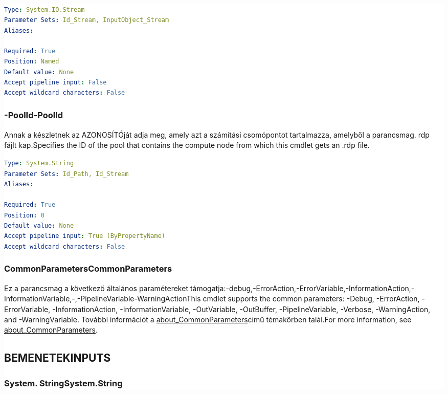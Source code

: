 ```yaml
Type: System.IO.Stream
Parameter Sets: Id_Stream, InputObject_Stream
Aliases:

Required: True
Position: Named
Default value: None
Accept pipeline input: False
Accept wildcard characters: False
```

### <span data-ttu-id="1faf9-143">-PoolId</span><span class="sxs-lookup"><span data-stu-id="1faf9-143">-PoolId</span></span>
<span data-ttu-id="1faf9-144">Annak a készletnek az AZONOSÍTÓját adja meg, amely azt a számítási csomópontot tartalmazza, amelyből a parancsmag. rdp fájlt kap.</span><span class="sxs-lookup"><span data-stu-id="1faf9-144">Specifies the ID of the pool that contains the compute node from which this cmdlet gets an .rdp file.</span></span>

```yaml
Type: System.String
Parameter Sets: Id_Path, Id_Stream
Aliases:

Required: True
Position: 0
Default value: None
Accept pipeline input: True (ByPropertyName)
Accept wildcard characters: False
```

### <span data-ttu-id="1faf9-145">CommonParameters</span><span class="sxs-lookup"><span data-stu-id="1faf9-145">CommonParameters</span></span>
<span data-ttu-id="1faf9-146">Ez a parancsmag a következő általános paramétereket támogatja:-debug,-ErrorAction,-ErrorVariable,-InformationAction,-InformationVariable,-,-PipelineVariable-WarningAction</span><span class="sxs-lookup"><span data-stu-id="1faf9-146">This cmdlet supports the common parameters: -Debug, -ErrorAction, -ErrorVariable, -InformationAction, -InformationVariable, -OutVariable, -OutBuffer, -PipelineVariable, -Verbose, -WarningAction, and -WarningVariable.</span></span> <span data-ttu-id="1faf9-147">További információt a [about_CommonParameters](http://go.microsoft.com/fwlink/?LinkID=113216)című témakörben talál.</span><span class="sxs-lookup"><span data-stu-id="1faf9-147">For more information, see [about_CommonParameters](http://go.microsoft.com/fwlink/?LinkID=113216).</span></span>

## <span data-ttu-id="1faf9-148">BEMENETEK</span><span class="sxs-lookup"><span data-stu-id="1faf9-148">INPUTS</span></span>

### <span data-ttu-id="1faf9-149">System. String</span><span class="sxs-lookup"><span data-stu-id="1faf9-149">System.String</span></span>
